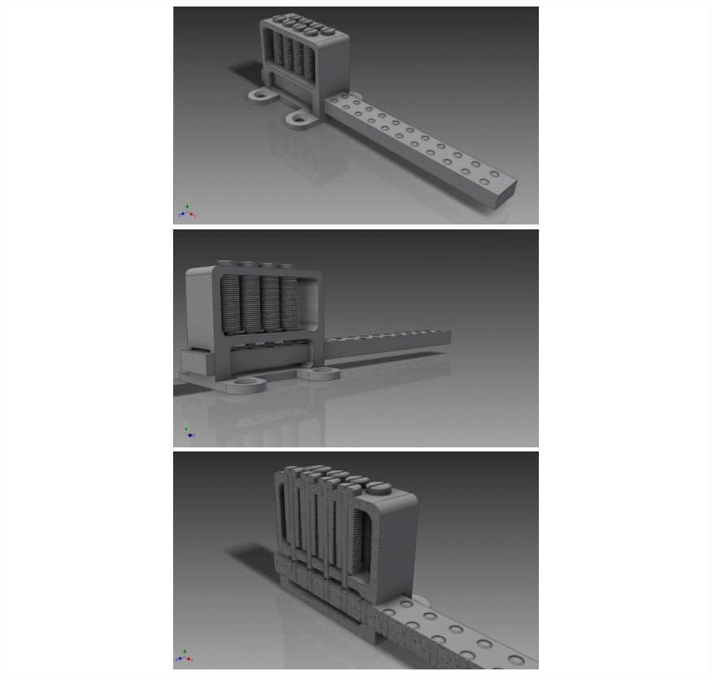<div style="text-align: center"><a href="/assets/2016-04-22-motor-paso-a-paso-lineal-diseno-e-implementacion/DesignB011.png"><img  src="/assets/2016-04-22-motor-paso-a-paso-lineal-diseno-e-implementacion/DesignB011-580x346.png" alt="DesignB01" width="450" /></a><a href="/assets/2016-04-22-motor-paso-a-paso-lineal-diseno-e-implementacion/DesignB02.png"><img  src="/assets/2016-04-22-motor-paso-a-paso-lineal-diseno-e-implementacion/DesignB02-580x346.png" alt="DesignB02" width="450" /></a><a href="/assets/2016-04-22-motor-paso-a-paso-lineal-diseno-e-implementacion/DesignB03.png"><img  src="/assets/2016-04-22-motor-paso-a-paso-lineal-diseno-e-implementacion/DesignB03-580x345.png" alt="DesignB03" width="450" /></a></div>
